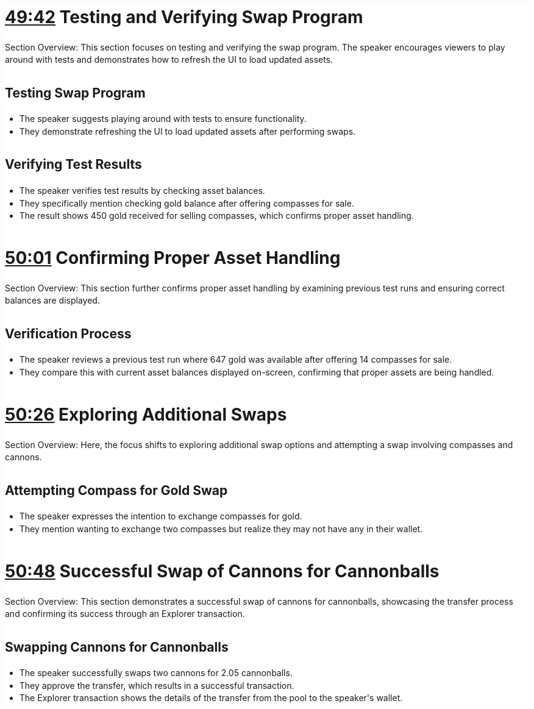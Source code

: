 # [49:42](https://youtu.be/GyDSzUdv4u8?t=2982) Testing and Verifying Swap Program

Section Overview: This section focuses on testing and verifying the swap program. The speaker encourages viewers to play around with tests and demonstrates how to refresh the UI to load updated assets.

## Testing Swap Program
- The speaker suggests playing around with tests to ensure functionality.
- They demonstrate refreshing the UI to load updated assets after performing swaps.

## Verifying Test Results
- The speaker verifies test results by checking asset balances.
- They specifically mention checking gold balance after offering compasses for sale.
- The result shows 450 gold received for selling compasses, which confirms proper asset handling.

# [50:01](https://youtu.be/GyDSzUdv4u8?t=3001) Confirming Proper Asset Handling

Section Overview: This section further confirms proper asset handling by examining previous test runs and ensuring correct balances are displayed.

## Verification Process
- The speaker reviews a previous test run where 647 gold was available after offering 14 compasses for sale.
- They compare this with current asset balances displayed on-screen, confirming that proper assets are being handled.

# [50:26](https://youtu.be/GyDSzUdv4u8?t=3026) Exploring Additional Swaps

Section Overview: Here, the focus shifts to exploring additional swap options and attempting a swap involving compasses and cannons.

## Attempting Compass for Gold Swap
- The speaker expresses the intention to exchange compasses for gold.
- They mention wanting to exchange two compasses but realize they may not have any in their wallet.

# [50:48](https://youtu.be/GyDSzUdv4u8?t=3048) Successful Swap of Cannons for Cannonballs

Section Overview: This section demonstrates a successful swap of cannons for cannonballs, showcasing the transfer process and confirming its success through an Explorer transaction.

## Swapping Cannons for Cannonballs
- The speaker successfully swaps two cannons for 2.05 cannonballs.
- They approve the transfer, which results in a successful transaction.
- The Explorer transaction shows the details of the transfer from the pool to the speaker's wallet.
